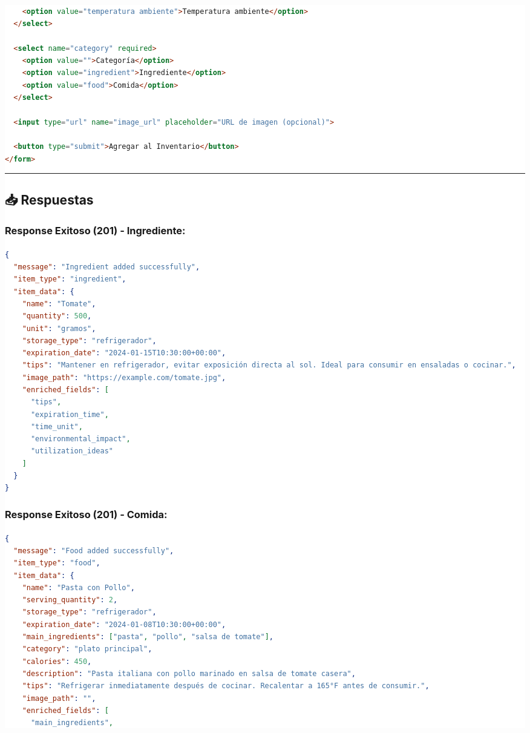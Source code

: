 ```html
    <option value="temperatura ambiente">Temperatura ambiente</option>
  </select>
  
  <select name="category" required>
    <option value="">Categoría</option>
    <option value="ingredient">Ingrediente</option>
    <option value="food">Comida</option>
  </select>
  
  <input type="url" name="image_url" placeholder="URL de imagen (opcional)">
  
  <button type="submit">Agregar al Inventario</button>
</form>
```

---

## 📥 Respuestas

### **Response Exitoso (201) - Ingrediente:**

```json
{
  "message": "Ingredient added successfully",
  "item_type": "ingredient",
  "item_data": {
    "name": "Tomate",
    "quantity": 500,
    "unit": "gramos",
    "storage_type": "refrigerador",
    "expiration_date": "2024-01-15T10:30:00+00:00",
    "tips": "Mantener en refrigerador, evitar exposición directa al sol. Ideal para consumir en ensaladas o cocinar.",
    "image_path": "https://example.com/tomate.jpg",
    "enriched_fields": [
      "tips",
      "expiration_time", 
      "time_unit",
      "environmental_impact",
      "utilization_ideas"
    ]
  }
}
```

### **Response Exitoso (201) - Comida:**

```json
{
  "message": "Food added successfully",
  "item_type": "food",
  "item_data": {
    "name": "Pasta con Pollo",
    "serving_quantity": 2,
    "storage_type": "refrigerador",
    "expiration_date": "2024-01-08T10:30:00+00:00",
    "main_ingredients": ["pasta", "pollo", "salsa de tomate"],
    "category": "plato principal",
    "calories": 450,
    "description": "Pasta italiana con pollo marinado en salsa de tomate casera",
    "tips": "Refrigerar inmediatamente después de cocinar. Recalentar a 165°F antes de consumir.",
    "image_path": "",
    "enriched_fields": [
      "main_ingredients",
```